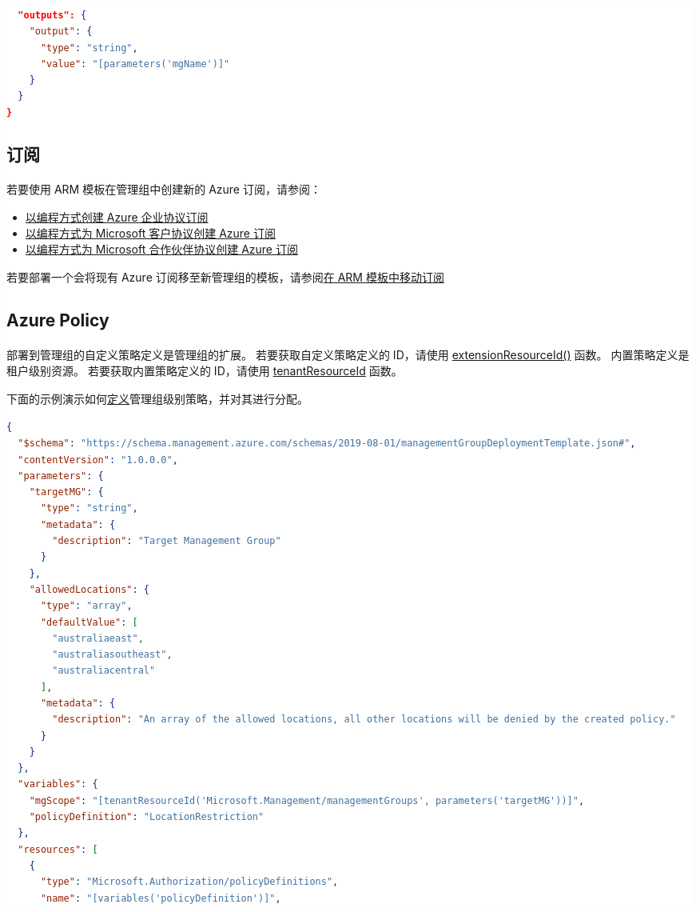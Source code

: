 ```json
  "outputs": {
    "output": {
      "type": "string",
      "value": "[parameters('mgName')]"
    }
  }
}
```

## <a name="subscriptions"></a>订阅

若要使用 ARM 模板在管理组中创建新的 Azure 订阅，请参阅：

* [以编程方式创建 Azure 企业协议订阅](../../cost-management-billing/manage/programmatically-create-subscription-enterprise-agreement.md)
* [以编程方式为 Microsoft 客户协议创建 Azure 订阅](../../cost-management-billing/manage/programmatically-create-subscription-microsoft-customer-agreement.md)
* [以编程方式为 Microsoft 合作伙伴协议创建 Azure 订阅](../../cost-management-billing/manage/programmatically-create-subscription-microsoft-partner-agreement.md)

若要部署一个会将现有 Azure 订阅移至新管理组的模板，请参阅[在 ARM 模板中移动订阅](../../governance/management-groups/manage.md#move-subscriptions-in-arm-template)

## <a name="azure-policy"></a>Azure Policy

部署到管理组的自定义策略定义是管理组的扩展。 若要获取自定义策略定义的 ID，请使用 [extensionResourceId()](template-functions-resource.md#extensionresourceid) 函数。 内置策略定义是租户级别资源。 若要获取内置策略定义的 ID，请使用 [tenantResourceId](template-functions-resource.md#tenantresourceid) 函数。

下面的示例演示如何[定义](../../governance/policy/concepts/definition-structure.md)管理组级别策略，并对其进行分配。

```json
{
  "$schema": "https://schema.management.azure.com/schemas/2019-08-01/managementGroupDeploymentTemplate.json#",
  "contentVersion": "1.0.0.0",
  "parameters": {
    "targetMG": {
      "type": "string",
      "metadata": {
        "description": "Target Management Group"
      }
    },
    "allowedLocations": {
      "type": "array",
      "defaultValue": [
        "australiaeast",
        "australiasoutheast",
        "australiacentral"
      ],
      "metadata": {
        "description": "An array of the allowed locations, all other locations will be denied by the created policy."
      }
    }
  },
  "variables": {
    "mgScope": "[tenantResourceId('Microsoft.Management/managementGroups', parameters('targetMG'))]",
    "policyDefinition": "LocationRestriction"
  },
  "resources": [
    {
      "type": "Microsoft.Authorization/policyDefinitions",
      "name": "[variables('policyDefinition')]",
```